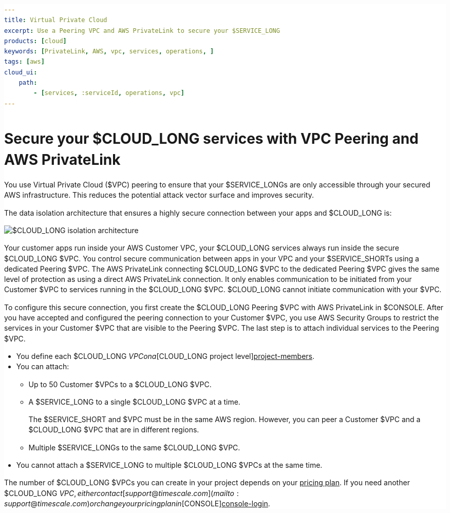 ```yaml
---
title: Virtual Private Cloud
excerpt: Use a Peering VPC and AWS PrivateLink to secure your $SERVICE_LONG
products: [cloud]
keywords: [PrivateLink, AWS, vpc, services, operations, ]
tags: [aws]
cloud_ui:
    path:
        - [services, :serviceId, operations, vpc]
---
```


# Secure your $CLOUD_LONG services with VPC Peering and AWS PrivateLink

You use Virtual Private Cloud ($VPC) peering to ensure that your $SERVICE_LONGs are 
only accessible through your secured AWS infrastructure. This reduces the potential 
attack vector surface and improves security.

The data isolation architecture that ensures a highly secure connection between your apps and 
$CLOUD_LONG is:

![$CLOUD_LONG isolation architecture](https://assets.timescale.com/docs/images/tsc-vpc-architecture.svg)

Your customer apps run inside your AWS Customer VPC, your $CLOUD_LONG services always run 
inside the secure $CLOUD_LONG $VPC. You control secure communication between apps in
your VPC and your $SERVICE_SHORTs using a dedicated Peering $VPC. The AWS PrivateLink connecting
$CLOUD_LONG $VPC to the dedicated Peering $VPC gives the same level of protection as using a direct 
AWS PrivateLink connection. It only enables communication to be initiated from your Customer $VPC 
to services running in the $CLOUD_LONG $VPC. $CLOUD_LONG cannot initiate communication with your $VPC.

To configure this secure connection, you first create the $CLOUD_LONG Peering $VPC with 
AWS PrivateLink in $CONSOLE. After you have accepted and configured the 
peering connection to your Customer $VPC, you use AWS Security Groups to 
restrict the services in your Customer $VPC that are visible to the Peering $VPC.
The last step is to attach individual services to the Peering $VPC. 

* You define each $CLOUD_LONG $VPC on a [$CLOUD_LONG project level][project-members]. 
* You can attach:
  * Up to 50 Customer $VPCs to a $CLOUD_LONG $VPC.
  * A $SERVICE_LONG to a single $CLOUD_LONG $VPC at a time.
  
      The $SERVICE_SHORT and $VPC must be in the same AWS region. However, you can peer a Customer $VPC and a
      $CLOUD_LONG $VPC that are in different regions.
  * Multiple $SERVICE_LONGs to the same $CLOUD_LONG $VPC.
* You cannot attach a $SERVICE_LONG to multiple $CLOUD_LONG $VPCs at the same time.

The number of $CLOUD_LONG $VPCs you can create in your project depends on your [pricing plan][pricing-plans]. 
If you need another $CLOUD_LONG $VPC, either contact [support@timescale.com](mailto:support@timescale.com) or change your
pricing plan in [$CONSOLE][console-login]. 


[aws-dashboard]: https://console.aws.amazon.com/vpc/home#PeeringConnections:
[aws-security-groups]: https://console.aws.amazon.com/vpcconsole/home#securityGroups:
[console-login]: https://console.cloud.timescale.com/
[console-vpc]: https://console.cloud.timescale.com/dashboard/vpc
[console-services]: https://console.cloud.timescale.com/dashboard/services
[timescale-support]: https://www.timescale.com/contact/
[tsc-regions]: /use-timescale/:currentVersion:/regions/
[aws-vpc-setup-vpc]: /use-timescale/:currentVersion:/security/vpc/#create-a-peering-vpc-in-timescale-console
[aws-vpc-complete]: /use-timescale/:currentVersion:/security/vpc/#complete-the-vpc-connection-in-aws
[aws-vpc-security-groups]: /use-timescale/:currentVersion:/security/vpc/#set-up-security-groups-in-aws
[aws-vpc-connect-vpcs]: /use-timescale/:currentVersion:/security/vpc/#attach-a-timescale-service-to-the-peering-vpc
[create-service]: /getting-started/:currentVersion:/services/#create-a-timescale-cloud-service
[pricing-plans]: /about/:currentVersion:/pricing-and-account-management/
[project-members]: /use-timescale/:currentVersion:/members/